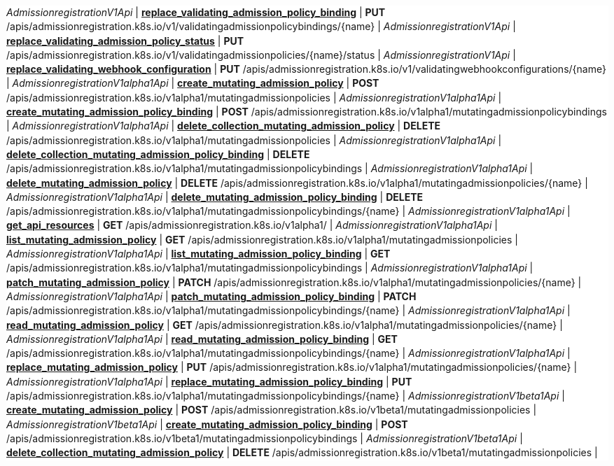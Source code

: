 *AdmissionregistrationV1Api* | [**replace_validating_admission_policy_binding**](docs/AdmissionregistrationV1Api.md#replace_validating_admission_policy_binding) | **PUT** /apis/admissionregistration.k8s.io/v1/validatingadmissionpolicybindings/{name} | 
*AdmissionregistrationV1Api* | [**replace_validating_admission_policy_status**](docs/AdmissionregistrationV1Api.md#replace_validating_admission_policy_status) | **PUT** /apis/admissionregistration.k8s.io/v1/validatingadmissionpolicies/{name}/status | 
*AdmissionregistrationV1Api* | [**replace_validating_webhook_configuration**](docs/AdmissionregistrationV1Api.md#replace_validating_webhook_configuration) | **PUT** /apis/admissionregistration.k8s.io/v1/validatingwebhookconfigurations/{name} | 
*AdmissionregistrationV1alpha1Api* | [**create_mutating_admission_policy**](docs/AdmissionregistrationV1alpha1Api.md#create_mutating_admission_policy) | **POST** /apis/admissionregistration.k8s.io/v1alpha1/mutatingadmissionpolicies | 
*AdmissionregistrationV1alpha1Api* | [**create_mutating_admission_policy_binding**](docs/AdmissionregistrationV1alpha1Api.md#create_mutating_admission_policy_binding) | **POST** /apis/admissionregistration.k8s.io/v1alpha1/mutatingadmissionpolicybindings | 
*AdmissionregistrationV1alpha1Api* | [**delete_collection_mutating_admission_policy**](docs/AdmissionregistrationV1alpha1Api.md#delete_collection_mutating_admission_policy) | **DELETE** /apis/admissionregistration.k8s.io/v1alpha1/mutatingadmissionpolicies | 
*AdmissionregistrationV1alpha1Api* | [**delete_collection_mutating_admission_policy_binding**](docs/AdmissionregistrationV1alpha1Api.md#delete_collection_mutating_admission_policy_binding) | **DELETE** /apis/admissionregistration.k8s.io/v1alpha1/mutatingadmissionpolicybindings | 
*AdmissionregistrationV1alpha1Api* | [**delete_mutating_admission_policy**](docs/AdmissionregistrationV1alpha1Api.md#delete_mutating_admission_policy) | **DELETE** /apis/admissionregistration.k8s.io/v1alpha1/mutatingadmissionpolicies/{name} | 
*AdmissionregistrationV1alpha1Api* | [**delete_mutating_admission_policy_binding**](docs/AdmissionregistrationV1alpha1Api.md#delete_mutating_admission_policy_binding) | **DELETE** /apis/admissionregistration.k8s.io/v1alpha1/mutatingadmissionpolicybindings/{name} | 
*AdmissionregistrationV1alpha1Api* | [**get_api_resources**](docs/AdmissionregistrationV1alpha1Api.md#get_api_resources) | **GET** /apis/admissionregistration.k8s.io/v1alpha1/ | 
*AdmissionregistrationV1alpha1Api* | [**list_mutating_admission_policy**](docs/AdmissionregistrationV1alpha1Api.md#list_mutating_admission_policy) | **GET** /apis/admissionregistration.k8s.io/v1alpha1/mutatingadmissionpolicies | 
*AdmissionregistrationV1alpha1Api* | [**list_mutating_admission_policy_binding**](docs/AdmissionregistrationV1alpha1Api.md#list_mutating_admission_policy_binding) | **GET** /apis/admissionregistration.k8s.io/v1alpha1/mutatingadmissionpolicybindings | 
*AdmissionregistrationV1alpha1Api* | [**patch_mutating_admission_policy**](docs/AdmissionregistrationV1alpha1Api.md#patch_mutating_admission_policy) | **PATCH** /apis/admissionregistration.k8s.io/v1alpha1/mutatingadmissionpolicies/{name} | 
*AdmissionregistrationV1alpha1Api* | [**patch_mutating_admission_policy_binding**](docs/AdmissionregistrationV1alpha1Api.md#patch_mutating_admission_policy_binding) | **PATCH** /apis/admissionregistration.k8s.io/v1alpha1/mutatingadmissionpolicybindings/{name} | 
*AdmissionregistrationV1alpha1Api* | [**read_mutating_admission_policy**](docs/AdmissionregistrationV1alpha1Api.md#read_mutating_admission_policy) | **GET** /apis/admissionregistration.k8s.io/v1alpha1/mutatingadmissionpolicies/{name} | 
*AdmissionregistrationV1alpha1Api* | [**read_mutating_admission_policy_binding**](docs/AdmissionregistrationV1alpha1Api.md#read_mutating_admission_policy_binding) | **GET** /apis/admissionregistration.k8s.io/v1alpha1/mutatingadmissionpolicybindings/{name} | 
*AdmissionregistrationV1alpha1Api* | [**replace_mutating_admission_policy**](docs/AdmissionregistrationV1alpha1Api.md#replace_mutating_admission_policy) | **PUT** /apis/admissionregistration.k8s.io/v1alpha1/mutatingadmissionpolicies/{name} | 
*AdmissionregistrationV1alpha1Api* | [**replace_mutating_admission_policy_binding**](docs/AdmissionregistrationV1alpha1Api.md#replace_mutating_admission_policy_binding) | **PUT** /apis/admissionregistration.k8s.io/v1alpha1/mutatingadmissionpolicybindings/{name} | 
*AdmissionregistrationV1beta1Api* | [**create_mutating_admission_policy**](docs/AdmissionregistrationV1beta1Api.md#create_mutating_admission_policy) | **POST** /apis/admissionregistration.k8s.io/v1beta1/mutatingadmissionpolicies | 
*AdmissionregistrationV1beta1Api* | [**create_mutating_admission_policy_binding**](docs/AdmissionregistrationV1beta1Api.md#create_mutating_admission_policy_binding) | **POST** /apis/admissionregistration.k8s.io/v1beta1/mutatingadmissionpolicybindings | 
*AdmissionregistrationV1beta1Api* | [**delete_collection_mutating_admission_policy**](docs/AdmissionregistrationV1beta1Api.md#delete_collection_mutating_admission_policy) | **DELETE** /apis/admissionregistration.k8s.io/v1beta1/mutatingadmissionpolicies | 